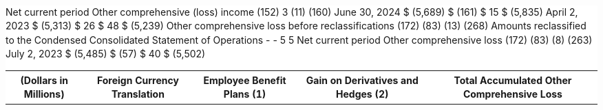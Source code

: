 </tr>
<tr>
<td>Net current period Other comprehensive (loss) income</td>
<td>(152)</td>
<td>3</td>
<td>(11)</td>
<td>(160)</td>
</tr>
<tr>
<td>June 30, 2024</td>
<td>$ (5,689)</td>
<td>$ (161)</td>
<td>$ 15</td>
<td>$ (5,835)</td>
</tr>
<tr>
<td>April 2, 2023</td>
<td>$ (5,313)</td>
<td>$ 26</td>
<td>$ 48</td>
<td>$ (5,239)</td>
</tr>
<tr>
<td>Other comprehensive loss before reclassifications</td>
<td>(172)</td>
<td>(83)</td>
<td>(13)</td>
<td>(268)</td>
</tr>
<tr>
<td>Amounts reclassified to the Condensed Consolidated Statement of Operations</td>
<td>-</td>
<td>-</td>
<td>5</td>
<td>5</td>
</tr>
<tr>
<td>Net current period Other comprehensive loss</td>
<td>(172)</td>
<td>(83)</td>
<td>(8)</td>
<td>(263)</td>
</tr>
<tr>
<td>July 2, 2023</td>
<td>$ (5,485)</td>
<td>$ (57)</td>
<td>$ 40</td>
<td>$ (5,502)</td>
</tr>
</tbody>
</table>
<table>
<thead>
<tr>
<th>(Dollars in Millions)</th>
<th>Foreign Currency Translation</th>
<th>Employee Benefit Plans (1)</th>
<th>Gain on Derivatives and Hedges (2)</th>
<th>Total Accumulated Other Comprehensive Loss</th>
</tr>
</thead>
<tbody>
<tr>